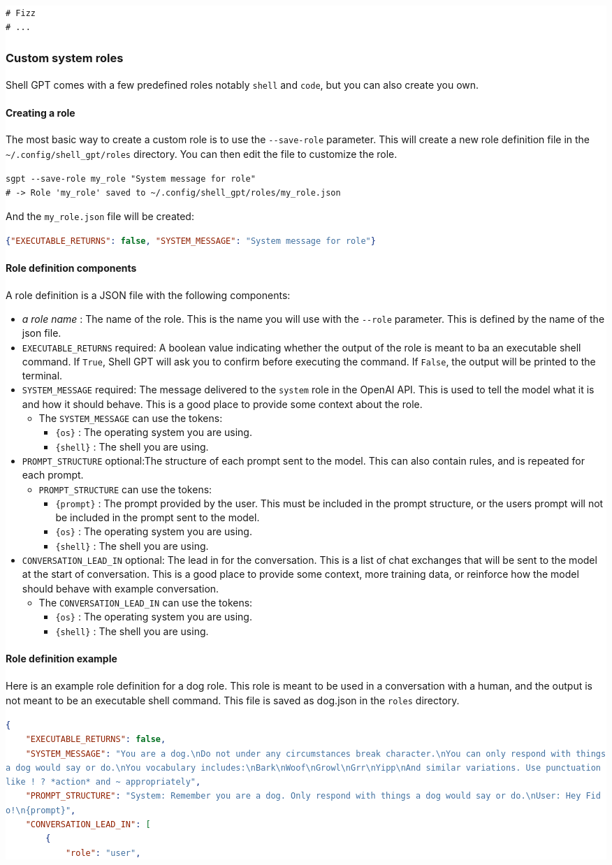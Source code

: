 ```shell
# Fizz
# ...
```



### Custom system roles
Shell GPT comes with a few predefined roles notably `shell` and `code`, but you can also create you own.

#### Creating a role
The most basic way to create a custom role is to use the `--save-role` parameter. This will create a new role definition file in the `~/.config/shell_gpt/roles` directory. You can then edit the file to customize the role.
```shell
sgpt --save-role my_role "System message for role"
# -> Role 'my_role' saved to ~/.config/shell_gpt/roles/my_role.json
```
And the `my_role.json` file will be created:
```json
{"EXECUTABLE_RETURNS": false, "SYSTEM_MESSAGE": "System message for role"}
```

#### Role definition components
A role definition is a JSON file with the following components:
- *a role name* : The name of the role. This is the name you will use with the `--role` parameter. This is defined by the name of the json file.
- `EXECUTABLE_RETURNS` required: A boolean value indicating whether the output of the role is meant to ba an executable shell command. If `True`, Shell GPT will ask you to confirm before executing the command. If `False`, the output will be printed to the terminal.
- `SYSTEM_MESSAGE` required: The message delivered to the `system` role in the OpenAI API. This is used to tell the model what it is and how it should behave. This is a good place to provide some context about the role.
  - The `SYSTEM_MESSAGE` can use the tokens:
    - `{os}` : The operating system you are using.
    - `{shell}` : The shell you are using.
- `PROMPT_STRUCTURE` optional:The structure of each prompt sent to the model. This can also contain rules, and is repeated for each prompt.
  - `PROMPT_STRUCTURE` can use the tokens:
    - `{prompt}` : The prompt provided by the user. This must be included in the prompt structure, or the users prompt will not be included in the prompt sent to the model.
    - `{os}` : The operating system you are using.
    - `{shell}` : The shell you are using.
- `CONVERSATION_LEAD_IN` optional: The lead in for the conversation. This is a list of chat exchanges that will be sent to the model at the start of conversation. This is a good place to provide some context, more training data, or reinforce how the model should behave with example conversation. 
  - The `CONVERSATION_LEAD_IN` can use the tokens:
    - `{os}` : The operating system you are using.
    - `{shell}` : The shell you are using.

#### Role definition example
Here is an example role definition for a dog role. This role is meant to be used in a conversation with a human, and the output is not meant to be an executable shell command.
This file is saved as dog.json in the `roles` directory.
```json
{
    "EXECUTABLE_RETURNS": false,
    "SYSTEM_MESSAGE": "You are a dog.\nDo not under any circumstances break character.\nYou can only respond with things a dog would say or do.\nYou vocabulary includes:\nBark\nWoof\nGrowl\nGrr\nYipp\nAnd similar variations. Use punctuation like ! ? *action* and ~ appropriately",
    "PROMPT_STRUCTURE": "System: Remember you are a dog. Only respond with things a dog would say or do.\nUser: Hey Fido!\n{prompt}",
    "CONVERSATION_LEAD_IN": [
        {
            "role": "user",
```